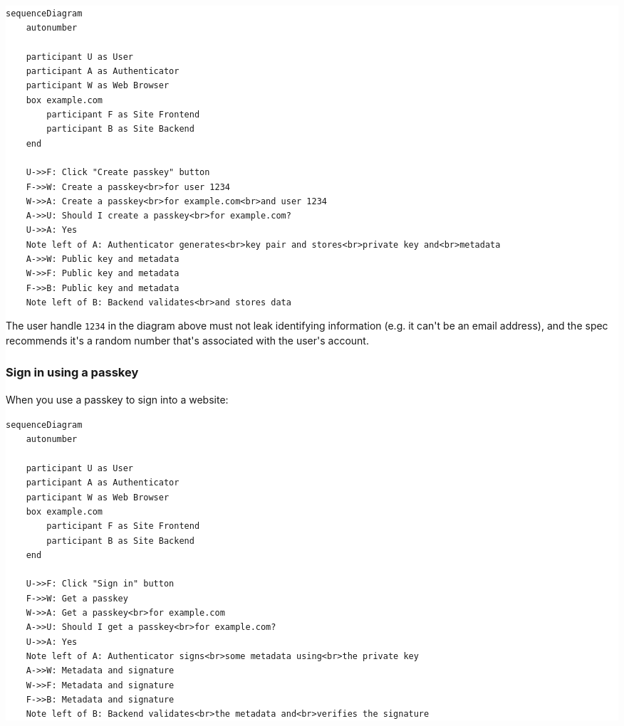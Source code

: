 ```mermaid
sequenceDiagram
    autonumber

    participant U as User
    participant A as Authenticator
    participant W as Web Browser
    box example.com
        participant F as Site Frontend
        participant B as Site Backend
    end

    U->>F: Click "Create passkey" button
    F->>W: Create a passkey<br>for user 1234
    W->>A: Create a passkey<br>for example.com<br>and user 1234
    A->>U: Should I create a passkey<br>for example.com?
    U->>A: Yes
    Note left of A: Authenticator generates<br>key pair and stores<br>private key and<br>metadata
    A->>W: Public key and metadata
    W->>F: Public key and metadata
    F->>B: Public key and metadata
    Note left of B: Backend validates<br>and stores data
```

The user handle `1234` in the diagram above must not leak identifying information (e.g. it can't be an email address), and the spec recommends it's a random number that's associated with the user's account.

### Sign in using a passkey

When you use a passkey to sign into a website:

```mermaid
sequenceDiagram
    autonumber

    participant U as User
    participant A as Authenticator
    participant W as Web Browser
    box example.com
        participant F as Site Frontend
        participant B as Site Backend
    end

    U->>F: Click "Sign in" button
    F->>W: Get a passkey
    W->>A: Get a passkey<br>for example.com
    A->>U: Should I get a passkey<br>for example.com?
    U->>A: Yes
    Note left of A: Authenticator signs<br>some metadata using<br>the private key
    A->>W: Metadata and signature
    W->>F: Metadata and signature
    F->>B: Metadata and signature
    Note left of B: Backend validates<br>the metadata and<br>verifies the signature
```
